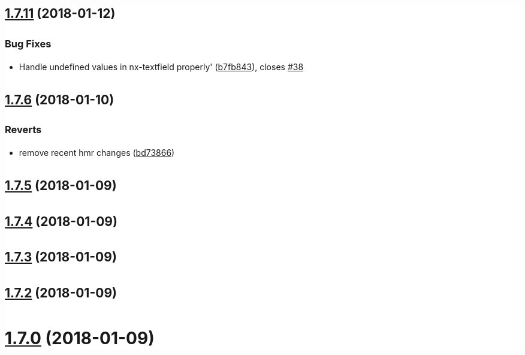 

<a name="1.7.11"></a>
## [1.7.11](https://github.developer.allianz.io/ilt/ngx-ndbx/compare/v1.7.10...v1.7.11) (2018-01-12)


### Bug Fixes

* Handle undefined values in nx-textfield properly' ([b7fb843](https://github.developer.allianz.io/ilt/ngx-ndbx/commit/b7fb843)), closes [#38](https://github.developer.allianz.io/ilt/ngx-ndbx/issues/38)



<a name="1.7.6"></a>
## [1.7.6](https://github.developer.allianz.io/ilt/ngx-ndbx/compare/v1.7.5...v1.7.6) (2018-01-10)


### Reverts

* remove recent hmr changes ([bd73866](https://github.developer.allianz.io/ilt/ngx-ndbx/commit/bd73866))



<a name="1.7.5"></a>
## [1.7.5](https://github.developer.allianz.io/ilt/ngx-ndbx/compare/v1.7.4...v1.7.5) (2018-01-09)



<a name="1.7.4"></a>
## [1.7.4](https://github.developer.allianz.io/ilt/ngx-ndbx/compare/v1.7.3...v1.7.4) (2018-01-09)



<a name="1.7.3"></a>
## [1.7.3](https://github.developer.allianz.io/ilt/ngx-ndbx/compare/v1.7.2...v1.7.3) (2018-01-09)



<a name="1.7.2"></a>
## [1.7.2](https://github.developer.allianz.io/ilt/ngx-ndbx/compare/v1.7.1...v1.7.2) (2018-01-09)



<a name="1.7.0"></a>
# [1.7.0](https://github.developer.allianz.io/ilt/ngx-ndbx/compare/v1.6.0...v1.7.0) (2018-01-09)
